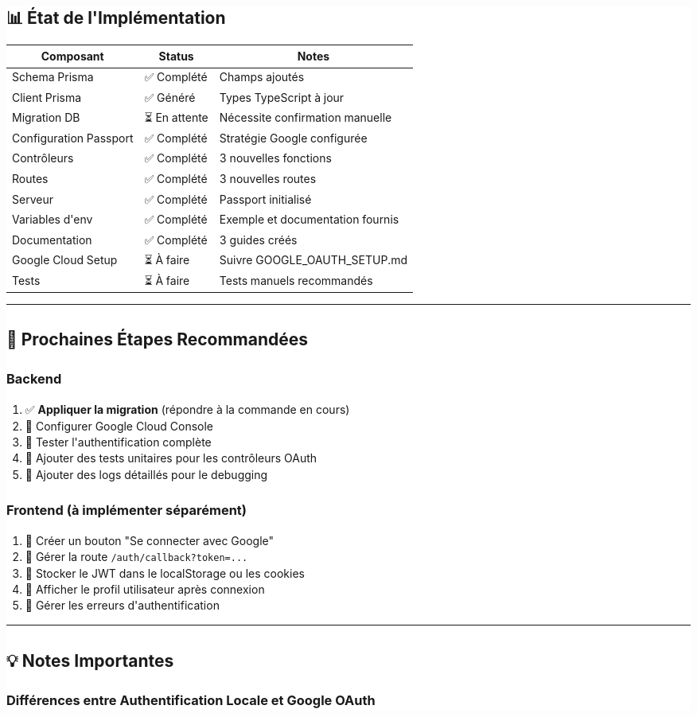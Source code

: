 
## 📊 État de l'Implémentation

| Composant | Status | Notes |
|-----------|--------|-------|
| Schema Prisma | ✅ Complété | Champs ajoutés |
| Client Prisma | ✅ Généré | Types TypeScript à jour |
| Migration DB | ⏳ En attente | Nécessite confirmation manuelle |
| Configuration Passport | ✅ Complété | Stratégie Google configurée |
| Contrôleurs | ✅ Complété | 3 nouvelles fonctions |
| Routes | ✅ Complété | 3 nouvelles routes |
| Serveur | ✅ Complété | Passport initialisé |
| Variables d'env | ✅ Complété | Exemple et documentation fournis |
| Documentation | ✅ Complété | 3 guides créés |
| Google Cloud Setup | ⏳ À faire | Suivre GOOGLE_OAUTH_SETUP.md |
| Tests | ⏳ À faire | Tests manuels recommandés |

---

## 🎯 Prochaines Étapes Recommandées

### Backend
1. ✅ **Appliquer la migration** (répondre à la commande en cours)
2. 🔲 Configurer Google Cloud Console
3. 🔲 Tester l'authentification complète
4. 🔲 Ajouter des tests unitaires pour les contrôleurs OAuth
5. 🔲 Ajouter des logs détaillés pour le debugging

### Frontend (à implémenter séparément)
1. 🔲 Créer un bouton "Se connecter avec Google"
2. 🔲 Gérer la route `/auth/callback?token=...`
3. 🔲 Stocker le JWT dans le localStorage ou les cookies
4. 🔲 Afficher le profil utilisateur après connexion
5. 🔲 Gérer les erreurs d'authentification

---

## 💡 Notes Importantes

### Différences entre Authentification Locale et Google OAuth
